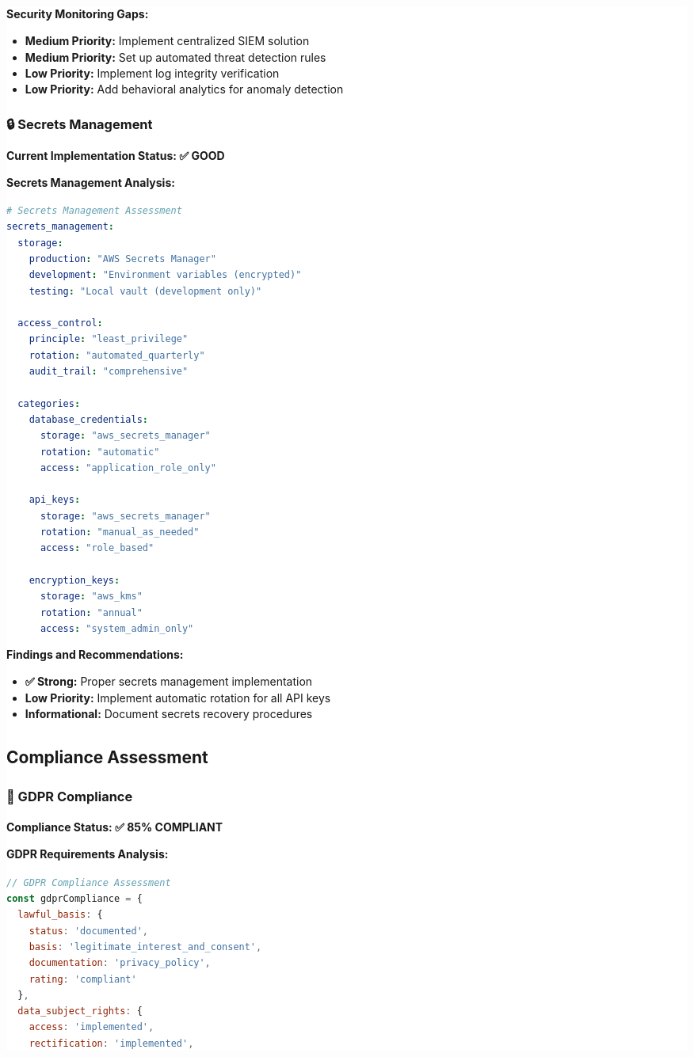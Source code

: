 **Security Monitoring Gaps:**
- **Medium Priority:** Implement centralized SIEM solution
- **Medium Priority:** Set up automated threat detection rules
- **Low Priority:** Implement log integrity verification
- **Low Priority:** Add behavioral analytics for anomaly detection

### 🔒 Secrets Management

**Current Implementation Status: ✅ GOOD**

**Secrets Management Analysis:**
```yaml
# Secrets Management Assessment
secrets_management:
  storage:
    production: "AWS Secrets Manager"
    development: "Environment variables (encrypted)"
    testing: "Local vault (development only)"
    
  access_control:
    principle: "least_privilege"
    rotation: "automated_quarterly"
    audit_trail: "comprehensive"
    
  categories:
    database_credentials:
      storage: "aws_secrets_manager"
      rotation: "automatic"
      access: "application_role_only"
      
    api_keys:
      storage: "aws_secrets_manager"
      rotation: "manual_as_needed"
      access: "role_based"
      
    encryption_keys:
      storage: "aws_kms"
      rotation: "annual"
      access: "system_admin_only"
```

**Findings and Recommendations:**
- **✅ Strong:** Proper secrets management implementation
- **Low Priority:** Implement automatic rotation for all API keys
- **Informational:** Document secrets recovery procedures

## Compliance Assessment

### 📜 GDPR Compliance

**Compliance Status: ✅ 85% COMPLIANT**

**GDPR Requirements Analysis:**
```javascript
// GDPR Compliance Assessment
const gdprCompliance = {
  lawful_basis: {
    status: 'documented',
    basis: 'legitimate_interest_and_consent',
    documentation: 'privacy_policy',
    rating: 'compliant'
  },
  data_subject_rights: {
    access: 'implemented',
    rectification: 'implemented', 
```